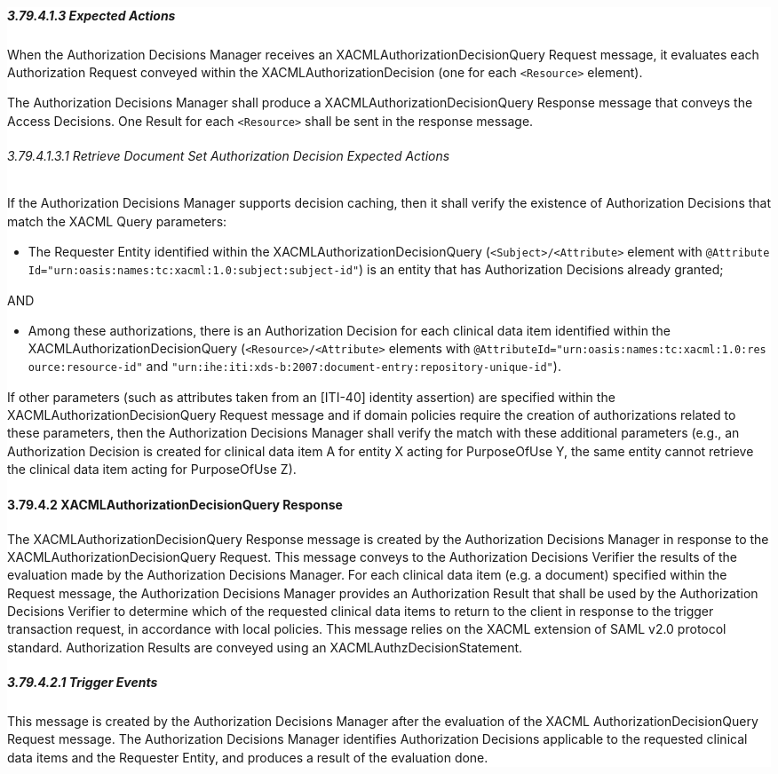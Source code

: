 ##### 3.79.4.1.3 Expected Actions

When the Authorization Decisions Manager receives an XACMLAuthorizationDecisionQuery
Request message, it evaluates each Authorization Request conveyed within the
XACMLAuthorizationDecision (one for each `<Resource>` element).

The Authorization Decisions Manager shall produce a XACMLAuthorizationDecisionQuery
Response message that conveys the Access Decisions. One Result for each
`<Resource>` shall be sent in the response message.

###### 3.79.4.1.3.1 Retrieve Document Set Authorization Decision Expected Actions

If the Authorization Decisions Manager supports decision caching, then it shall verify the existence of
Authorization Decisions that match the XACML Query parameters:

- The Requester Entity identified within the XACMLAuthorizationDecisionQuery
  (`<Subject>/<Attribute>` element with
  `@AttributeId="urn:oasis:names:tc:xacml:1.0:subject:subject-id"`) is an entity that has
  Authorization Decisions already granted;

AND

- Among these authorizations, there is an Authorization Decision for each clinical
data item identified within
  the XACMLAuthorizationDecisionQuery (`<Resource>/<Attribute>` elements with
  `@AttributeId="urn:oasis:names:tc:xacml:1.0:resource:resource-id"` and
  `"urn:ihe:iti:xds-b:2007:document-entry:repository-unique-id"`).

If other parameters (such as attributes taken from an [ITI-40] identity assertion) are
specified within the XACMLAuthorizationDecisionQuery Request message and if domain policies
require the creation of authorizations related to these parameters, then the Authorization
Decisions Manager shall verify the match with these additional parameters (e.g., an
Authorization Decision is created for clinical data item A for entity X acting for
PurposeOfUse Y, the same entity cannot retrieve the clinical data item acting for
PurposeOfUse Z).

#### 3.79.4.2 XACMLAuthorizationDecisionQuery Response

The XACMLAuthorizationDecisionQuery Response message is created by the Authorization
Decisions Manager in response to the XACMLAuthorizationDecisionQuery Request. This
message conveys to the Authorization Decisions Verifier the results of the evaluation
made by the Authorization Decisions Manager. For each clinical data item (e.g. a document) specified within
the Request message, the Authorization Decisions Manager provides an Authorization Result
that shall be used by the Authorization Decisions Verifier to
determine which of the requested clinical data items to return to the client in response
to the trigger transaction request, in accordance with local policies.
This message relies on the XACML extension of SAML v2.0 protocol standard. Authorization
Results are conveyed using an XACMLAuthzDecisionStatement.

##### 3.79.4.2.1 Trigger Events

This message is created by the Authorization Decisions Manager after the evaluation of the
XACML AuthorizationDecisionQuery Request message. The Authorization Decisions Manager
identifies Authorization Decisions applicable to the requested clinical data items and the
Requester Entity, and produces a result of the evaluation done.
